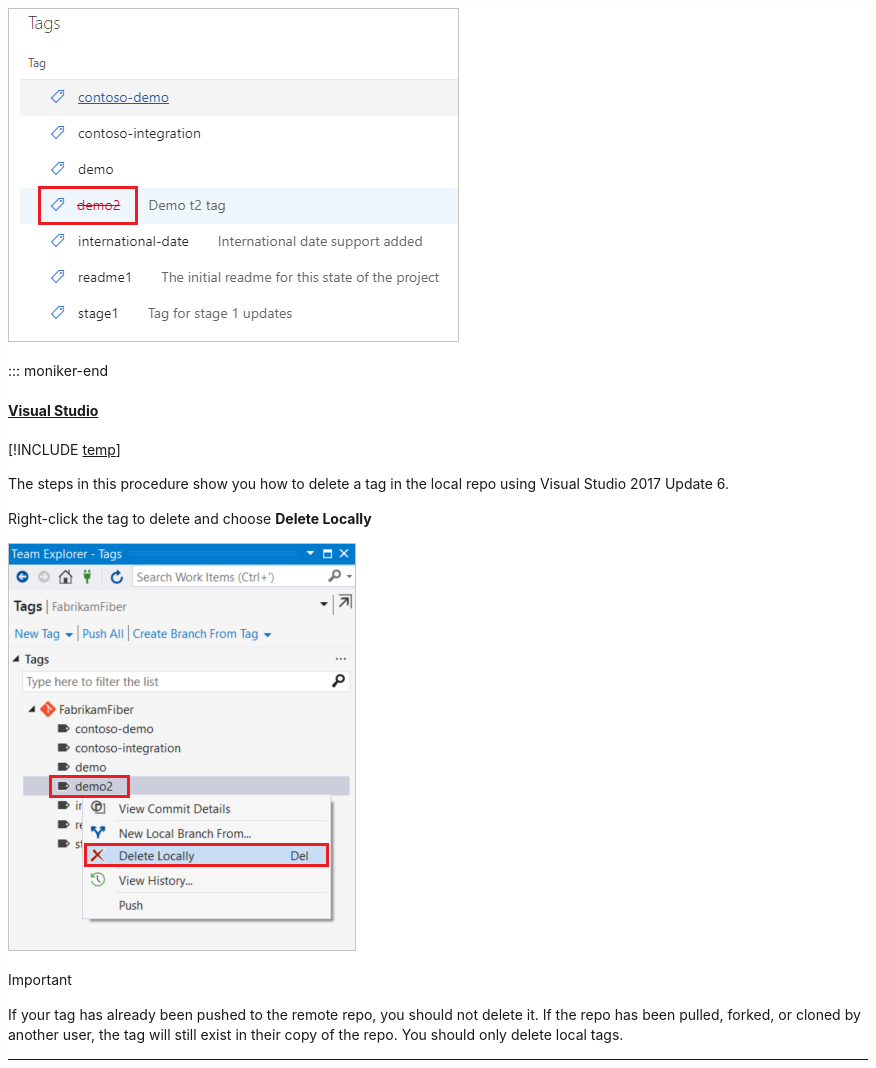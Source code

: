    ![Tag deleted](media/git-tags/tag-deleted.png)

::: moniker-end

#### [Visual Studio](#tab/visual-studio)

[!INCLUDE [temp](includes/note-new-git-tool.md)]

The steps in this procedure show you how to delete a tag in the local repo using Visual Studio 2017 Update 6.

Right-click the tag to delete and choose **Delete Locally**

![Delete tag using Visual Studio 2017 Update 6.](media/git-tags/delete-tag-vs.png)

>[!IMPORTANT]
>If your tag has already been pushed to the remote repo, you should not delete it. If the repo has been pulled, forked, or cloned by another user, the tag will still exist in their copy of the repo. You should only delete local tags.

---
